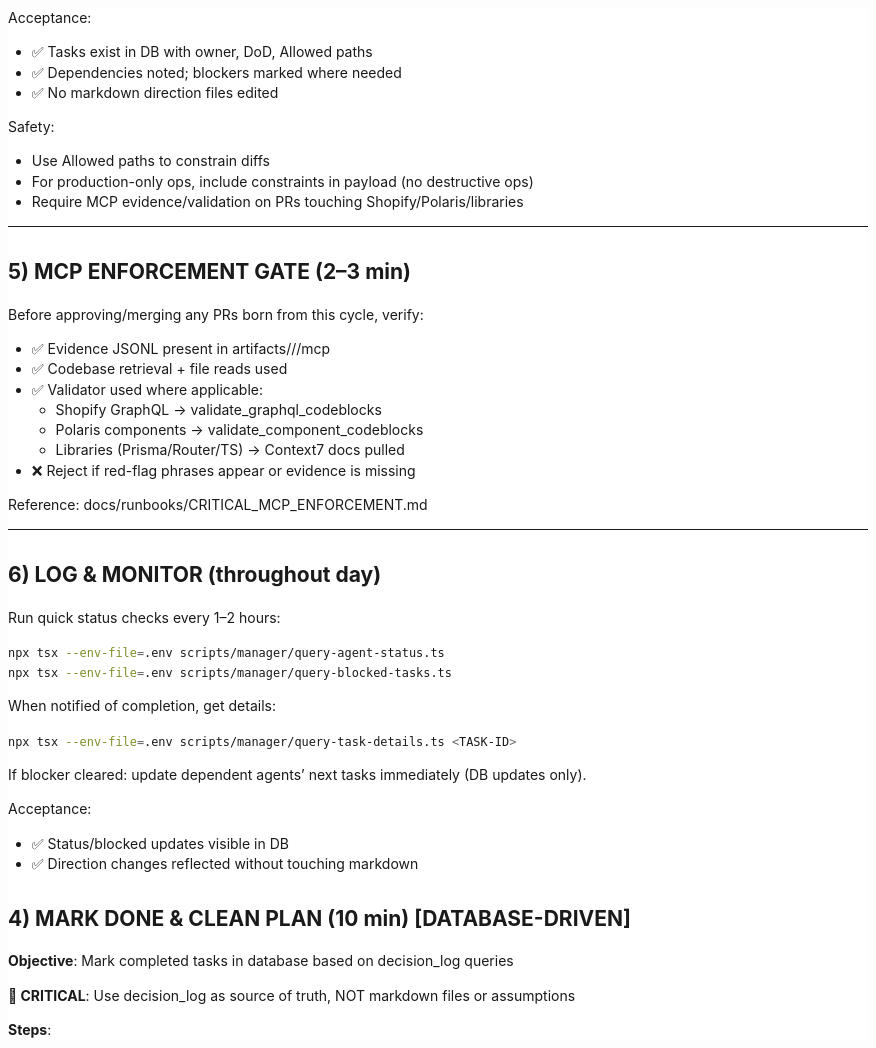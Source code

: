 Acceptance:
- ✅ Tasks exist in DB with owner, DoD, Allowed paths
- ✅ Dependencies noted; blockers marked where needed
- ✅ No markdown direction files edited

Safety:
- Use Allowed paths to constrain diffs
- For production-only ops, include constraints in payload (no destructive ops)
- Require MCP evidence/validation on PRs touching Shopify/Polaris/libraries

---

## 5) MCP ENFORCEMENT GATE (2–3 min)

Before approving/merging any PRs born from this cycle, verify:
- ✅ Evidence JSONL present in artifacts/<agent>/<date>/mcp
- ✅ Codebase retrieval + file reads used
- ✅ Validator used where applicable:
  - Shopify GraphQL → validate_graphql_codeblocks
  - Polaris components → validate_component_codeblocks
  - Libraries (Prisma/Router/TS) → Context7 docs pulled
- ❌ Reject if red-flag phrases appear or evidence is missing

Reference: docs/runbooks/CRITICAL_MCP_ENFORCEMENT.md

---

## 6) LOG & MONITOR (throughout day)

Run quick status checks every 1–2 hours:

```bash
npx tsx --env-file=.env scripts/manager/query-agent-status.ts
npx tsx --env-file=.env scripts/manager/query-blocked-tasks.ts
```

When notified of completion, get details:

```bash
npx tsx --env-file=.env scripts/manager/query-task-details.ts <TASK-ID>
```

If blocker cleared: update dependent agents’ next tasks immediately (DB updates only).

Acceptance:
- ✅ Status/blocked updates visible in DB
- ✅ Direction changes reflected without touching markdown


## 4) MARK DONE & CLEAN PLAN (10 min) [DATABASE-DRIVEN]

**Objective**: Mark completed tasks in database based on decision_log queries

**🚨 CRITICAL**: Use decision_log as source of truth, NOT markdown files or assumptions

**Steps**:

